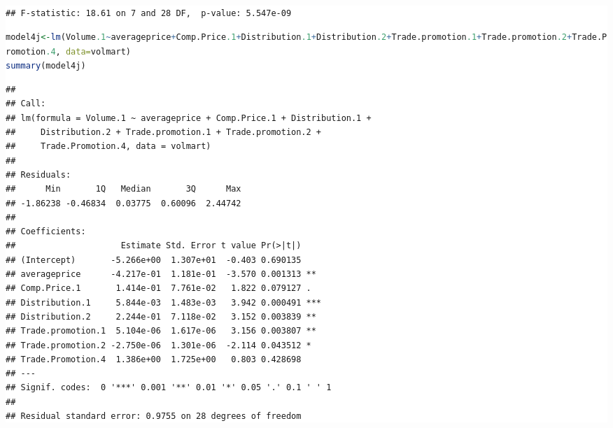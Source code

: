     ## F-statistic: 18.61 on 7 and 28 DF,  p-value: 5.547e-09

``` r
model4j<-lm(Volume.1~averageprice+Comp.Price.1+Distribution.1+Distribution.2+Trade.promotion.1+Trade.promotion.2+Trade.Promotion.4, data=volmart)
summary(model4j)
```

    ## 
    ## Call:
    ## lm(formula = Volume.1 ~ averageprice + Comp.Price.1 + Distribution.1 + 
    ##     Distribution.2 + Trade.promotion.1 + Trade.promotion.2 + 
    ##     Trade.Promotion.4, data = volmart)
    ## 
    ## Residuals:
    ##      Min       1Q   Median       3Q      Max 
    ## -1.86238 -0.46834  0.03775  0.60096  2.44742 
    ## 
    ## Coefficients:
    ##                     Estimate Std. Error t value Pr(>|t|)    
    ## (Intercept)       -5.266e+00  1.307e+01  -0.403 0.690135    
    ## averageprice      -4.217e-01  1.181e-01  -3.570 0.001313 ** 
    ## Comp.Price.1       1.414e-01  7.761e-02   1.822 0.079127 .  
    ## Distribution.1     5.844e-03  1.483e-03   3.942 0.000491 ***
    ## Distribution.2     2.244e-01  7.118e-02   3.152 0.003839 ** 
    ## Trade.promotion.1  5.104e-06  1.617e-06   3.156 0.003807 ** 
    ## Trade.promotion.2 -2.750e-06  1.301e-06  -2.114 0.043512 *  
    ## Trade.Promotion.4  1.386e+00  1.725e+00   0.803 0.428698    
    ## ---
    ## Signif. codes:  0 '***' 0.001 '**' 0.01 '*' 0.05 '.' 0.1 ' ' 1
    ## 
    ## Residual standard error: 0.9755 on 28 degrees of freedom